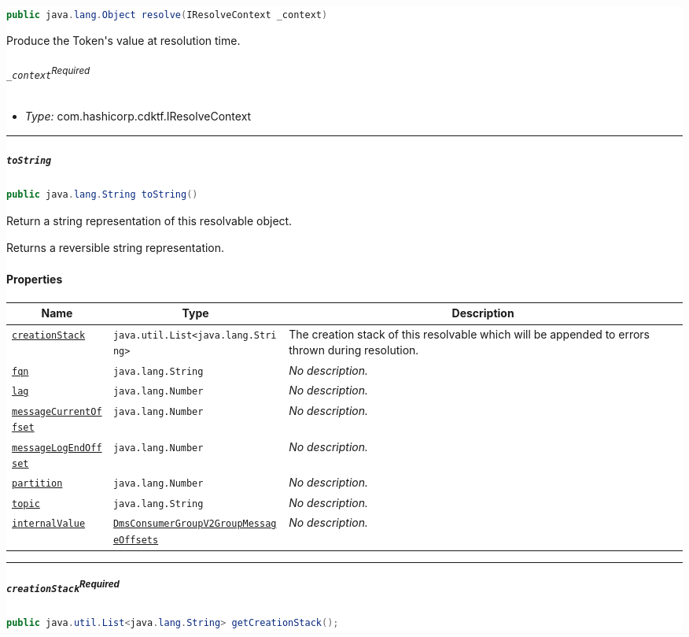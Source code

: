 ```java
public java.lang.Object resolve(IResolveContext _context)
```

Produce the Token's value at resolution time.

###### `_context`<sup>Required</sup> <a name="_context" id="@cdktf/provider-opentelekomcloud.dmsConsumerGroupV2.DmsConsumerGroupV2GroupMessageOffsetsOutputReference.resolve.parameter._context"></a>

- *Type:* com.hashicorp.cdktf.IResolveContext

---

##### `toString` <a name="toString" id="@cdktf/provider-opentelekomcloud.dmsConsumerGroupV2.DmsConsumerGroupV2GroupMessageOffsetsOutputReference.toString"></a>

```java
public java.lang.String toString()
```

Return a string representation of this resolvable object.

Returns a reversible string representation.


#### Properties <a name="Properties" id="Properties"></a>

| **Name** | **Type** | **Description** |
| --- | --- | --- |
| <code><a href="#@cdktf/provider-opentelekomcloud.dmsConsumerGroupV2.DmsConsumerGroupV2GroupMessageOffsetsOutputReference.property.creationStack">creationStack</a></code> | <code>java.util.List<java.lang.String></code> | The creation stack of this resolvable which will be appended to errors thrown during resolution. |
| <code><a href="#@cdktf/provider-opentelekomcloud.dmsConsumerGroupV2.DmsConsumerGroupV2GroupMessageOffsetsOutputReference.property.fqn">fqn</a></code> | <code>java.lang.String</code> | *No description.* |
| <code><a href="#@cdktf/provider-opentelekomcloud.dmsConsumerGroupV2.DmsConsumerGroupV2GroupMessageOffsetsOutputReference.property.lag">lag</a></code> | <code>java.lang.Number</code> | *No description.* |
| <code><a href="#@cdktf/provider-opentelekomcloud.dmsConsumerGroupV2.DmsConsumerGroupV2GroupMessageOffsetsOutputReference.property.messageCurrentOffset">messageCurrentOffset</a></code> | <code>java.lang.Number</code> | *No description.* |
| <code><a href="#@cdktf/provider-opentelekomcloud.dmsConsumerGroupV2.DmsConsumerGroupV2GroupMessageOffsetsOutputReference.property.messageLogEndOffset">messageLogEndOffset</a></code> | <code>java.lang.Number</code> | *No description.* |
| <code><a href="#@cdktf/provider-opentelekomcloud.dmsConsumerGroupV2.DmsConsumerGroupV2GroupMessageOffsetsOutputReference.property.partition">partition</a></code> | <code>java.lang.Number</code> | *No description.* |
| <code><a href="#@cdktf/provider-opentelekomcloud.dmsConsumerGroupV2.DmsConsumerGroupV2GroupMessageOffsetsOutputReference.property.topic">topic</a></code> | <code>java.lang.String</code> | *No description.* |
| <code><a href="#@cdktf/provider-opentelekomcloud.dmsConsumerGroupV2.DmsConsumerGroupV2GroupMessageOffsetsOutputReference.property.internalValue">internalValue</a></code> | <code><a href="#@cdktf/provider-opentelekomcloud.dmsConsumerGroupV2.DmsConsumerGroupV2GroupMessageOffsets">DmsConsumerGroupV2GroupMessageOffsets</a></code> | *No description.* |

---

##### `creationStack`<sup>Required</sup> <a name="creationStack" id="@cdktf/provider-opentelekomcloud.dmsConsumerGroupV2.DmsConsumerGroupV2GroupMessageOffsetsOutputReference.property.creationStack"></a>

```java
public java.util.List<java.lang.String> getCreationStack();
```
